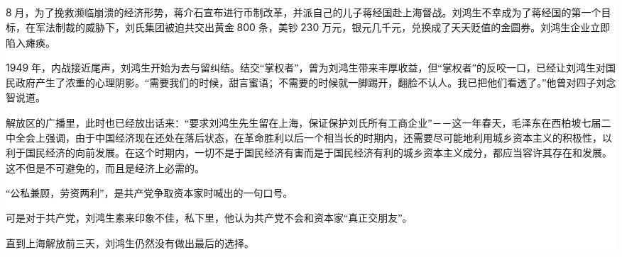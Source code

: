   </span>
  8
  <span lang="ZH-CN" style='font-family:宋体;mso-ascii-font-family:"Times New Roman";mso-hansi-font-family:
"Times New Roman"'>
   月，为了挽救濒临崩溃的经济形势，蒋介石宣布进行币制改革，并派自己的儿子蒋经国赴上海督战。刘鸿生不幸成为了蒋经国的第一个目标，在军法制裁的威胁下，刘氏集团被迫共交出黄金
  </span>
  800
  <span lang="ZH-CN" style='font-family:宋体;mso-ascii-font-family:"Times New Roman";
mso-hansi-font-family:"Times New Roman"'>
   条，美钞
  </span>
  230
  <span lang="ZH-CN" style='font-family:宋体;mso-ascii-font-family:"Times New Roman";mso-hansi-font-family:
"Times New Roman"'>
   万元，银元几千元，兑换成了天天贬值的金圆券。刘鸿生企业立即陷入瘫痪。
  </span>
  <o:p>
  </o:p>
 </p>
 <p class="MsoNormal">
  1949
  <span lang="ZH-CN" style='font-family:宋体;mso-ascii-font-family:
"Times New Roman";mso-hansi-font-family:"Times New Roman"'>
   年，内战接近尾声，刘鸿生开始为去与留纠结。结交“掌权者”，曾为刘鸿生带来丰厚收益，但“掌权者”的反咬一口，已经让刘鸿生对国民政府产生了浓重的心理阴影。“需要我们的时候，甜言蜜语；不需要的时候就一脚踢开，翻脸不认人。我已把他们看透了。”他曾对四子刘念智说道。
  </span>
  <o:p>
  </o:p>
 </p>
 <p class="MsoNormal">
  <span lang="ZH-CN" style='font-family:宋体;mso-ascii-font-family:
"Times New Roman";mso-hansi-font-family:"Times New Roman"'>
   解放区的广播里，此时也已经放出话来：“要求刘鸿生先生留在上海，保证保护刘氏所有工商企业”－－这一年春天，毛泽东在西柏坡七届二中全会上强调，由于中国经济现在还处在落后状态，在革命胜利以后一个相当长的时期内，还需要尽可能地利用城乡资本主义的积极性，以利于国民经济的向前发展。在这个时期内，一切不是于国民经济有害而是于国民经济有利的城乡资本主义成分，都应当容许其存在和发展。这不但是不可避免的，而且是经济上必需的。
  </span>
  <o:p>
  </o:p>
 </p>
 <p class="MsoNormal">
  <span lang="ZH-CN" style='font-family:宋体;mso-ascii-font-family:
"Times New Roman";mso-hansi-font-family:"Times New Roman"'>
   “公私兼顾，劳资两利”，是共产党争取资本家时喊出的一句口号。
  </span>
  <o:p>
  </o:p>
 </p>
 <p class="MsoNormal">
  <span lang="ZH-CN" style='font-family:宋体;mso-ascii-font-family:
"Times New Roman";mso-hansi-font-family:"Times New Roman"'>
   可是对于共产党，刘鸿生素来印象不佳，私下里，他认为共产党不会和资本家“真正交朋友”。
  </span>
  <o:p>
  </o:p>
 </p>
 <p class="MsoNormal">
  <span lang="ZH-CN" style='font-family:宋体;mso-ascii-font-family:
"Times New Roman";mso-hansi-font-family:"Times New Roman"'>
   直到上海解放前三天，刘鸿生仍然没有做出最后的选择。
  </span>
  <o:p>
  </o:p>